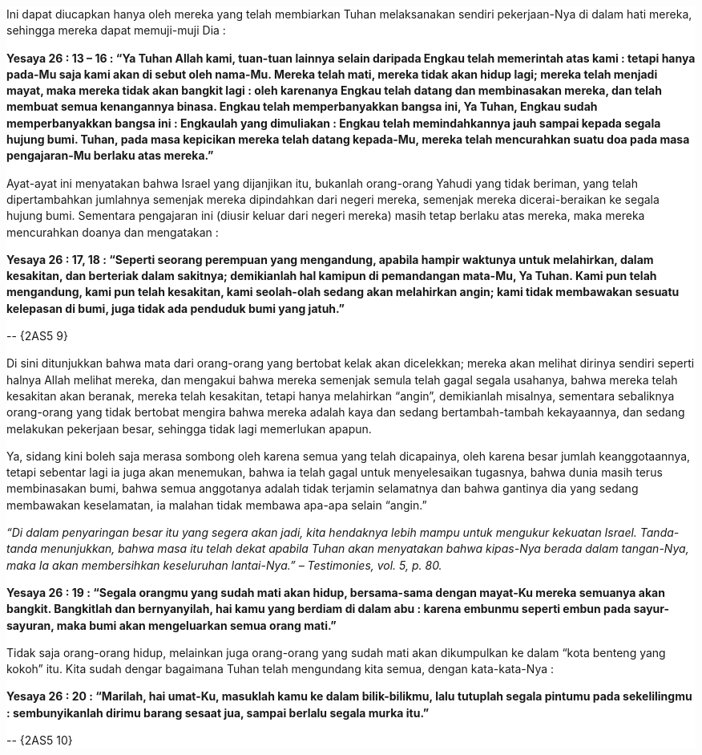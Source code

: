 Ini dapat diucapkan hanya oleh mereka yang telah membiarkan Tuhan melaksanakan sendiri pekerjaan-Nya di dalam hati mereka, sehingga mereka dapat memuji-muji Dia :

**Yesaya 26 : 13 – 16 : “Ya Tuhan Allah kami, tuan-tuan lainnya selain daripada Engkau telah memerintah atas kami : tetapi hanya pada-Mu saja kami akan di sebut oleh nama-Mu. Mereka telah mati, mereka tidak akan hidup lagi; mereka telah menjadi mayat, maka mereka tidak akan bangkit lagi : oleh karenanya Engkau telah datang dan membinasakan mereka, dan telah membuat semua kenangannya binasa. Engkau telah memperbanyakkan bangsa ini, Ya Tuhan, Engkau sudah memperbanyakkan bangsa ini : Engkaulah yang dimuliakan : Engkau telah memindahkannya jauh sampai kepada segala hujung bumi. Tuhan, pada masa kepicikan mereka telah datang kepada-Mu, mereka telah mencurahkan suatu doa pada masa pengajaran-Mu berlaku atas mereka.”**

Ayat-ayat ini menyatakan bahwa Israel yang dijanjikan itu, bukanlah orang-orang Yahudi yang tidak beriman, yang telah dipertambahkan jumlahnya semenjak mereka dipindahkan dari negeri mereka, semenjak mereka dicerai-beraikan ke segala hujung bumi. Sementara pengajaran ini (diusir keluar dari negeri mereka) masih tetap berlaku atas mereka, maka mereka mencurahkan doanya dan mengatakan :

**Yesaya 26 : 17, 18 : “Seperti seorang perempuan yang mengandung, apabila hampir waktunya untuk melahirkan, dalam kesakitan, dan berteriak dalam sakitnya; demikianlah hal kamipun di pemandangan mata-Mu, Ya Tuhan. Kami pun telah mengandung, kami pun telah kesakitan, kami seolah-olah sedang akan melahirkan angin; kami tidak membawakan sesuatu kelepasan di bumi, juga tidak ada penduduk bumi yang jatuh.”**

 -- {2AS5 9}   
  
  Di sini ditunjukkan bahwa mata dari orang-orang yang bertobat kelak akan dicelekkan; mereka akan melihat dirinya sendiri seperti halnya Allah melihat mereka, dan mengakui bahwa mereka semenjak semula telah gagal segala usahanya, bahwa mereka telah kesakitan akan beranak, mereka telah kesakitan, tetapi hanya melahirkan “angin”, demikianlah misalnya, sementara sebaliknya orang-orang yang tidak bertobat mengira bahwa mereka adalah kaya dan sedang bertambah-tambah kekayaannya, dan sedang melakukan pekerjaan besar, sehingga tidak lagi memerlukan apapun.

Ya, sidang kini boleh saja merasa sombong oleh karena semua yang telah dicapainya, oleh karena besar jumlah keanggotaannya, tetapi sebentar lagi ia juga akan menemukan, bahwa ia telah gagal untuk menyelesaikan tugasnya, bahwa dunia masih terus membinasakan bumi, bahwa semua anggotanya adalah tidak terjamin selamatnya dan bahwa gantinya dia yang sedang membawakan keselamatan, ia malahan tidak membawa apa-apa selain “angin.”

_“Di dalam penyaringan besar itu yang segera akan jadi, kita hendaknya lebih mampu untuk mengukur kekuatan Israel. Tanda-tanda menunjukkan, bahwa masa itu telah dekat apabila Tuhan akan menyatakan bahwa kipas-Nya berada dalam tangan-Nya, maka Ia akan membersihkan keseluruhan lantai-Nya.” – Testimonies, vol. 5, p. 80._

**Yesaya 26 : 19 : “Segala orangmu yang sudah mati akan hidup, bersama-sama dengan mayat-Ku mereka semuanya akan bangkit. Bangkitlah dan bernyanyilah, hai kamu yang berdiam di dalam abu : karena embunmu seperti embun pada sayur-sayuran, maka bumi akan mengeluarkan semua orang mati.”**

Tidak saja orang-orang hidup, melainkan juga orang-orang yang sudah mati akan dikumpulkan ke dalam “kota benteng yang kokoh” itu. Kita sudah dengar bagaimana Tuhan telah mengundang kita semua, dengan kata-kata-Nya :

**Yesaya 26 : 20 : “Marilah, hai umat-Ku, masuklah kamu ke dalam bilik-bilikmu, lalu tutuplah segala pintumu pada sekelilingmu : sembunyikanlah dirimu barang sesaat jua, sampai berlalu segala murka itu.”**

 -- {2AS5 10}   
  